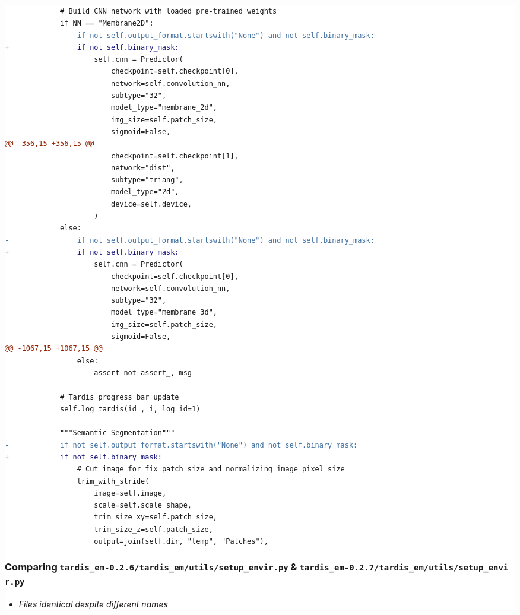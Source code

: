 ```diff
             # Build CNN network with loaded pre-trained weights
             if NN == "Membrane2D":
-                if not self.output_format.startswith("None") and not self.binary_mask:
+                if not self.binary_mask:
                     self.cnn = Predictor(
                         checkpoint=self.checkpoint[0],
                         network=self.convolution_nn,
                         subtype="32",
                         model_type="membrane_2d",
                         img_size=self.patch_size,
                         sigmoid=False,
@@ -356,15 +356,15 @@
                         checkpoint=self.checkpoint[1],
                         network="dist",
                         subtype="triang",
                         model_type="2d",
                         device=self.device,
                     )
             else:
-                if not self.output_format.startswith("None") and not self.binary_mask:
+                if not self.binary_mask:
                     self.cnn = Predictor(
                         checkpoint=self.checkpoint[0],
                         network=self.convolution_nn,
                         subtype="32",
                         model_type="membrane_3d",
                         img_size=self.patch_size,
                         sigmoid=False,
@@ -1067,15 +1067,15 @@
                 else:
                     assert not assert_, msg
 
             # Tardis progress bar update
             self.log_tardis(id_, i, log_id=1)
 
             """Semantic Segmentation"""
-            if not self.output_format.startswith("None") and not self.binary_mask:
+            if not self.binary_mask:
                 # Cut image for fix patch size and normalizing image pixel size
                 trim_with_stride(
                     image=self.image,
                     scale=self.scale_shape,
                     trim_size_xy=self.patch_size,
                     trim_size_z=self.patch_size,
                     output=join(self.dir, "temp", "Patches"),
```

### Comparing `tardis_em-0.2.6/tardis_em/utils/setup_envir.py` & `tardis_em-0.2.7/tardis_em/utils/setup_envir.py`

 * *Files identical despite different names*
